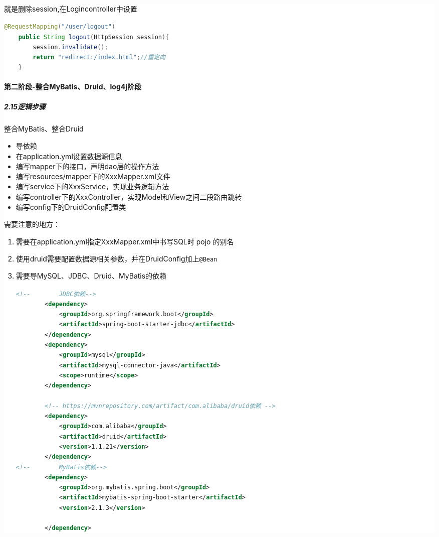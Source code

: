 就是删除session,在Logincontroller中设置

```java
@RequestMapping("/user/logout")
    public String logout(HttpSession session){
        session.invalidate();
        return "redirect:/index.html";//重定向
    }
```



#### 第二阶段-整合MyBatis、Druid、log4j阶段



##### 2.15逻辑步骤



整合MyBatis、整合Druid

- 导依赖
- 在application.yml设置数据源信息
- 编写mapper下的接口，声明dao层的操作方法
- 编写resources/mapper下的XxxMapper.xml文件
- 编写service下的XxxService，实现业务逻辑方法
- 编写controller下的XxxController，实现Model和View之间二段路由跳转
- 编写config下的DruidConfig配置类



需要注意的地方：

1. 需要在application.yml指定XxxMapper.xml中书写SQL时 pojo 的别名

2. 使用druid需要配置数据源相关参数，并在DruidConfig加上`@Bean`

3. 需要导MySQL、JDBC、Druid、MyBatis的依赖

   ```xml
   <!--        JDBC依赖-->
           <dependency>
               <groupId>org.springframework.boot</groupId>
               <artifactId>spring-boot-starter-jdbc</artifactId>
           </dependency>
           <dependency>
               <groupId>mysql</groupId>
               <artifactId>mysql-connector-java</artifactId>
               <scope>runtime</scope>
           </dependency>
   
           <!-- https://mvnrepository.com/artifact/com.alibaba/druid依赖 -->
           <dependency>
               <groupId>com.alibaba</groupId>
               <artifactId>druid</artifactId>
               <version>1.1.21</version>
           </dependency>
   <!--        MyBatis依赖-->
           <dependency>
               <groupId>org.mybatis.spring.boot</groupId>
               <artifactId>mybatis-spring-boot-starter</artifactId>
               <version>2.1.3</version>
   
           </dependency>
   ```
